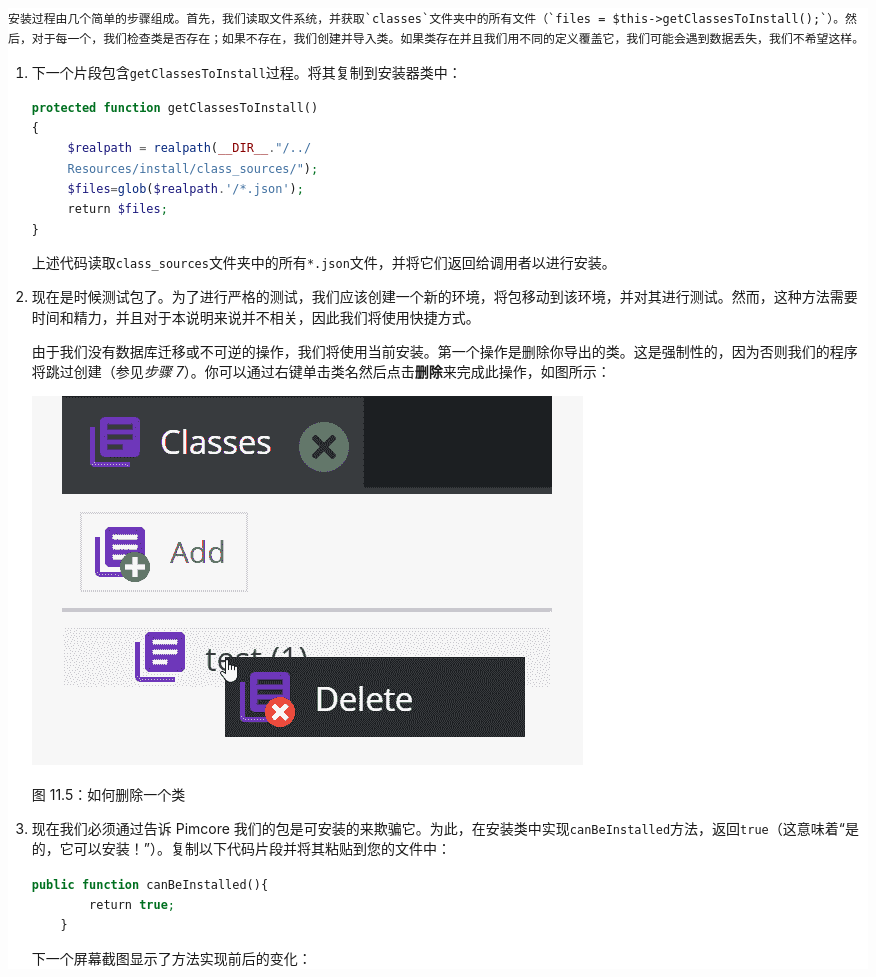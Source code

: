     安装过程由几个简单的步骤组成。首先，我们读取文件系统，并获取`classes`文件夹中的所有文件（`files = $this->getClassesToInstall();`）。然后，对于每一个，我们检查类是否存在；如果不存在，我们创建并导入类。如果类存在并且我们用不同的定义覆盖它，我们可能会遇到数据丢失，我们不希望这样。

1.  下一个片段包含`getClassesToInstall`过程。将其复制到安装器类中：

    ```php
    protected function getClassesToInstall()
    {        
         $realpath = realpath(__DIR__."/../
         Resources/install/class_sources/");
         $files=glob($realpath.'/*.json');           
         return $files;
    }
    ```

    上述代码读取`class_sources`文件夹中的所有`*.json`文件，并将它们返回给调用者以进行安装。

1.  现在是时候测试包了。为了进行严格的测试，我们应该创建一个新的环境，将包移动到该环境，并对其进行测试。然而，这种方法需要时间和精力，并且对于本说明来说并不相关，因此我们将使用快捷方式。

    由于我们没有数据库迁移或不可逆的操作，我们将使用当前安装。第一个操作是删除你导出的类。这是强制性的，因为否则我们的程序将跳过创建（参见*步骤 7*）。你可以通过右键单击类名然后点击**删除**来完成此操作，如图所示：

    ![图 11.5：如何删除一个类    ](img/B17073_11_05.jpg)

    图 11.5：如何删除一个类

1.  现在我们必须通过告诉 Pimcore 我们的包是可安装的来欺骗它。为此，在安装类中实现`canBeInstalled`方法，返回`true`（这意味着“是的，它可以安装！”）。复制以下代码片段并将其粘贴到您的文件中：

    ```php
    public function canBeInstalled(){
            return true;
        } 
    ```

    下一个屏幕截图显示了方法实现前后的变化：
